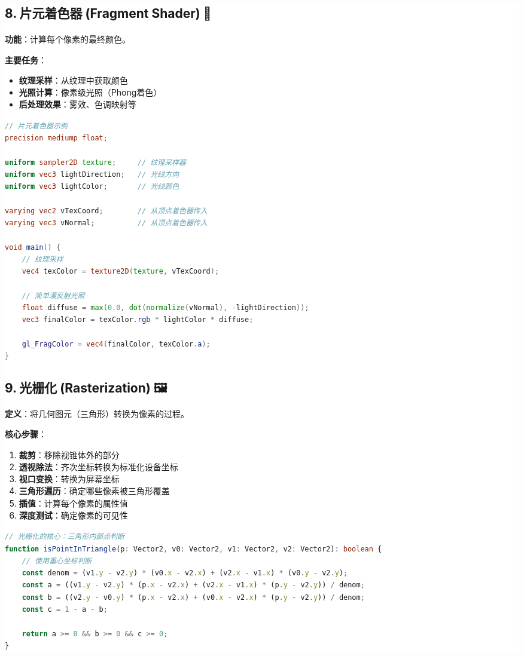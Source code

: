## 8. 片元着色器 (Fragment Shader) 🌈

**功能**：计算每个像素的最终颜色。

**主要任务**：
- **纹理采样**：从纹理中获取颜色
- **光照计算**：像素级光照（Phong着色）
- **后处理效果**：雾效、色调映射等

```glsl
// 片元着色器示例
precision mediump float;

uniform sampler2D texture;     // 纹理采样器
uniform vec3 lightDirection;   // 光线方向
uniform vec3 lightColor;       // 光线颜色

varying vec2 vTexCoord;        // 从顶点着色器传入
varying vec3 vNormal;          // 从顶点着色器传入

void main() {
    // 纹理采样
    vec4 texColor = texture2D(texture, vTexCoord);
    
    // 简单漫反射光照
    float diffuse = max(0.0, dot(normalize(vNormal), -lightDirection));
    vec3 finalColor = texColor.rgb * lightColor * diffuse;
    
    gl_FragColor = vec4(finalColor, texColor.a);
}
```

## 9. 光栅化 (Rasterization) 🖼️

**定义**：将几何图元（三角形）转换为像素的过程。

**核心步骤**：
1. **裁剪**：移除视锥体外的部分
2. **透视除法**：齐次坐标转换为标准化设备坐标
3. **视口变换**：转换为屏幕坐标
4. **三角形遍历**：确定哪些像素被三角形覆盖
5. **插值**：计算每个像素的属性值
6. **深度测试**：确定像素的可见性

```typescript
// 光栅化的核心：三角形内部点判断
function isPointInTriangle(p: Vector2, v0: Vector2, v1: Vector2, v2: Vector2): boolean {
    // 使用重心坐标判断
    const denom = (v1.y - v2.y) * (v0.x - v2.x) + (v2.x - v1.x) * (v0.y - v2.y);
    const a = ((v1.y - v2.y) * (p.x - v2.x) + (v2.x - v1.x) * (p.y - v2.y)) / denom;
    const b = ((v2.y - v0.y) * (p.x - v2.x) + (v0.x - v2.x) * (p.y - v2.y)) / denom;
    const c = 1 - a - b;
    
    return a >= 0 && b >= 0 && c >= 0;
}
```
